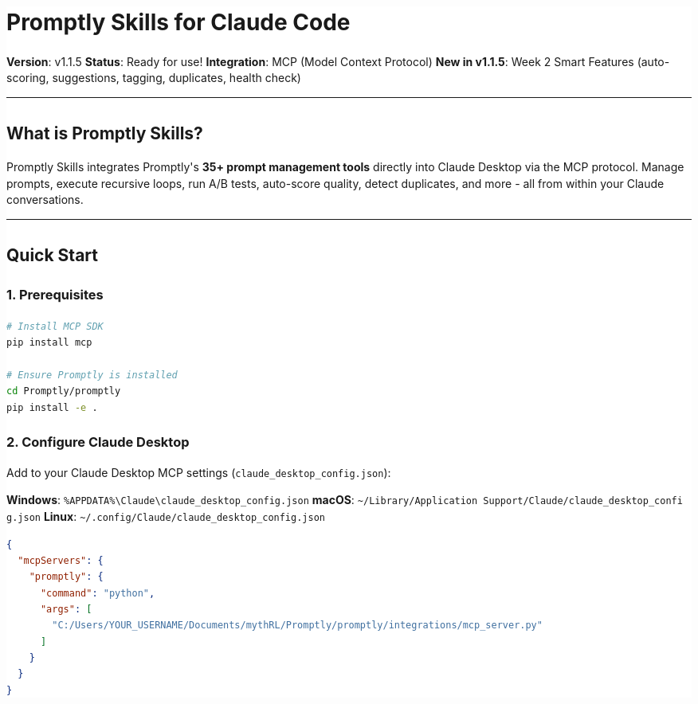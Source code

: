 # Promptly Skills for Claude Code

**Version**: v1.1.5
**Status**: Ready for use!
**Integration**: MCP (Model Context Protocol)
**New in v1.1.5**: Week 2 Smart Features (auto-scoring, suggestions, tagging, duplicates, health check)

---

## What is Promptly Skills?

Promptly Skills integrates Promptly's **35+ prompt management tools** directly into Claude Desktop via the MCP protocol. Manage prompts, execute recursive loops, run A/B tests, auto-score quality, detect duplicates, and more - all from within your Claude conversations.

---

## Quick Start

### 1. Prerequisites

```bash
# Install MCP SDK
pip install mcp

# Ensure Promptly is installed
cd Promptly/promptly
pip install -e .
```

### 2. Configure Claude Desktop

Add to your Claude Desktop MCP settings (`claude_desktop_config.json`):

**Windows**: `%APPDATA%\Claude\claude_desktop_config.json`
**macOS**: `~/Library/Application Support/Claude/claude_desktop_config.json`
**Linux**: `~/.config/Claude/claude_desktop_config.json`

```json
{
  "mcpServers": {
    "promptly": {
      "command": "python",
      "args": [
        "C:/Users/YOUR_USERNAME/Documents/mythRL/Promptly/promptly/integrations/mcp_server.py"
      ]
    }
  }
}
```
